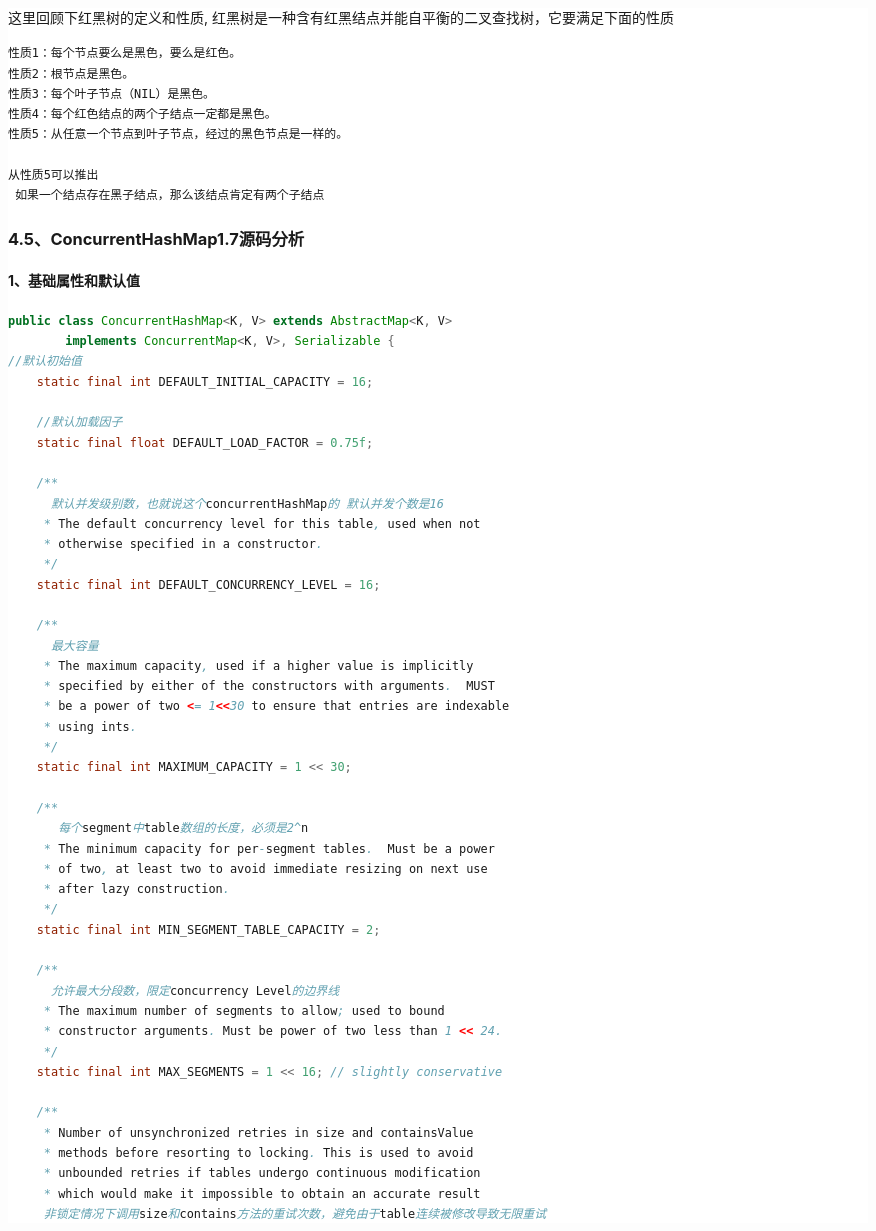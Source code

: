 这里回顾下红黑树的定义和性质, 红黑树是一种含有红黑结点并能自平衡的二叉查找树，它要满足下面的性质

```
性质1：每个节点要么是黑色，要么是红色。
性质2：根节点是黑色。
性质3：每个叶子节点（NIL）是黑色。
性质4：每个红色结点的两个子结点一定都是黑色。
性质5：从任意一个节点到叶子节点，经过的黑色节点是一样的。

从性质5可以推出
 如果一个结点存在黑子结点，那么该结点肯定有两个子结点
```





### 4.5、ConcurrentHashMap1.7源码分析

#### 1、基础属性和默认值

```java
public class ConcurrentHashMap<K, V> extends AbstractMap<K, V>
        implements ConcurrentMap<K, V>, Serializable {
//默认初始值
    static final int DEFAULT_INITIAL_CAPACITY = 16;

    //默认加载因子
    static final float DEFAULT_LOAD_FACTOR = 0.75f;

    /**
      默认并发级别数，也就说这个concurrentHashMap的 默认并发个数是16
     * The default concurrency level for this table, used when not
     * otherwise specified in a constructor.
     */
    static final int DEFAULT_CONCURRENCY_LEVEL = 16;

    /**
      最大容量
     * The maximum capacity, used if a higher value is implicitly
     * specified by either of the constructors with arguments.  MUST
     * be a power of two <= 1<<30 to ensure that entries are indexable
     * using ints.
     */
    static final int MAXIMUM_CAPACITY = 1 << 30;

    /**
       每个segment中table数组的长度，必须是2^n
     * The minimum capacity for per-segment tables.  Must be a power
     * of two, at least two to avoid immediate resizing on next use
     * after lazy construction.
     */
    static final int MIN_SEGMENT_TABLE_CAPACITY = 2;

    /**
      允许最大分段数，限定concurrency Level的边界线
     * The maximum number of segments to allow; used to bound
     * constructor arguments. Must be power of two less than 1 << 24.
     */
    static final int MAX_SEGMENTS = 1 << 16; // slightly conservative

    /**
     * Number of unsynchronized retries in size and containsValue
     * methods before resorting to locking. This is used to avoid
     * unbounded retries if tables undergo continuous modification
     * which would make it impossible to obtain an accurate result
     非锁定情况下调用size和contains方法的重试次数，避免由于table连续被修改导致无限重试
```